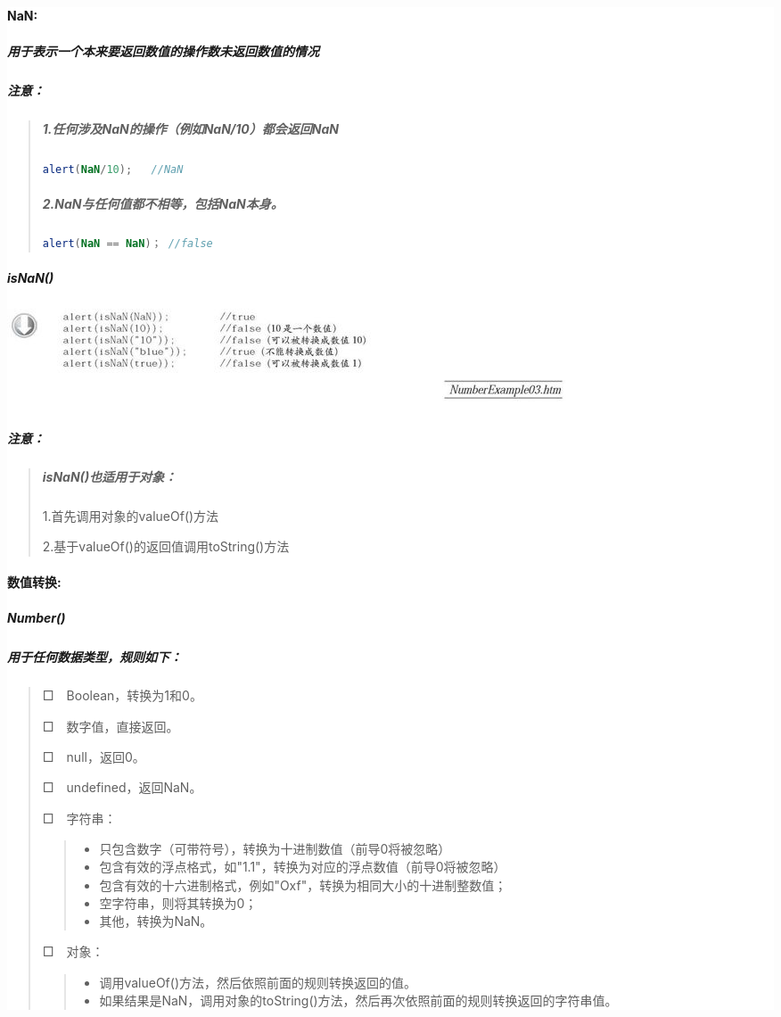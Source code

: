#### 

#### NaN:

##### 用于表示一个本来要返回数值的操作数未返回数值的情况

##### 注意：

> ##### 1.任何涉及NaN的操作（例如NaN/10）都会返回NaN
>
> ```js
> alert(NaN/10);   //NaN
> ```
>
> ##### 2.NaN与任何值都不相等，包括NaN本身。
>
> ```js
> alert(NaN == NaN)； //false
> ```

##### isNaN\(\)

##### ![](/assets/00629.jpg)

##### 注意：

> ##### isNaN\(\)也适用于对象：
>
> 1.首先调用对象的valueOf\(\)方法
>
> 2.基于valueOf\(\)的返回值调用toString\(\)方法

#### 数值转换:

##### Number\(\)

##### 用于任何数据类型，规则如下：

> □　Boolean，转换为1和0。
>
> □　数字值，直接返回。
>
> □　null，返回0。
>
> □　undefined，返回NaN。
>
> □　字符串：
>
> > * 只包含数字（可带符号），转换为十进制数值（前导0将被忽略）
> > * 包含有效的浮点格式，如"1.1"，转换为对应的浮点数值（前导0将被忽略）
> > * 包含有效的十六进制格式，例如"Oxf"，转换为相同大小的十进制整数值；
> > * 空字符串，则将其转换为0；
> > * 其他，转换为NaN。
>
> □　对象：
>
> > * 调用valueOf\(\)方法，然后依照前面的规则转换返回的值。
> > * 如果结果是NaN，调用对象的toString\(\)方法，然后再次依照前面的规则转换返回的字符串值。
